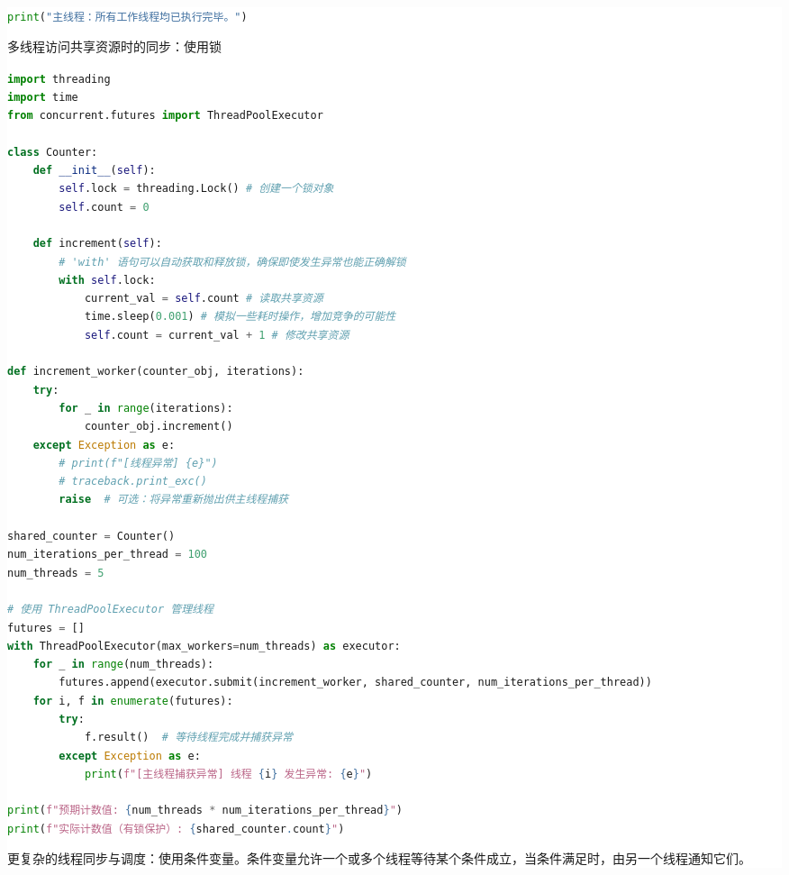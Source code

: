 ```python
print("主线程：所有工作线程均已执行完毕。")
```

多线程访问共享资源时的同步：使用锁

```python
import threading
import time
from concurrent.futures import ThreadPoolExecutor

class Counter:
    def __init__(self):
        self.lock = threading.Lock() # 创建一个锁对象
        self.count = 0

    def increment(self):
        # 'with' 语句可以自动获取和释放锁，确保即使发生异常也能正确解锁
        with self.lock:
            current_val = self.count # 读取共享资源
            time.sleep(0.001) # 模拟一些耗时操作，增加竞争的可能性
            self.count = current_val + 1 # 修改共享资源

def increment_worker(counter_obj, iterations):
    try:
        for _ in range(iterations):
            counter_obj.increment()
    except Exception as e:
        # print(f"[线程异常] {e}")
        # traceback.print_exc()
        raise  # 可选：将异常重新抛出供主线程捕获

shared_counter = Counter()
num_iterations_per_thread = 100
num_threads = 5

# 使用 ThreadPoolExecutor 管理线程
futures = []
with ThreadPoolExecutor(max_workers=num_threads) as executor:
    for _ in range(num_threads):
        futures.append(executor.submit(increment_worker, shared_counter, num_iterations_per_thread))
    for i, f in enumerate(futures):
        try:
            f.result()  # 等待线程完成并捕获异常
        except Exception as e:
            print(f"[主线程捕获异常] 线程 {i} 发生异常: {e}")

print(f"预期计数值: {num_threads * num_iterations_per_thread}")
print(f"实际计数值（有锁保护）: {shared_counter.count}")
```

更复杂的线程同步与调度：使用条件变量。条件变量允许一个或多个线程等待某个条件成立，当条件满足时，由另一个线程通知它们。
